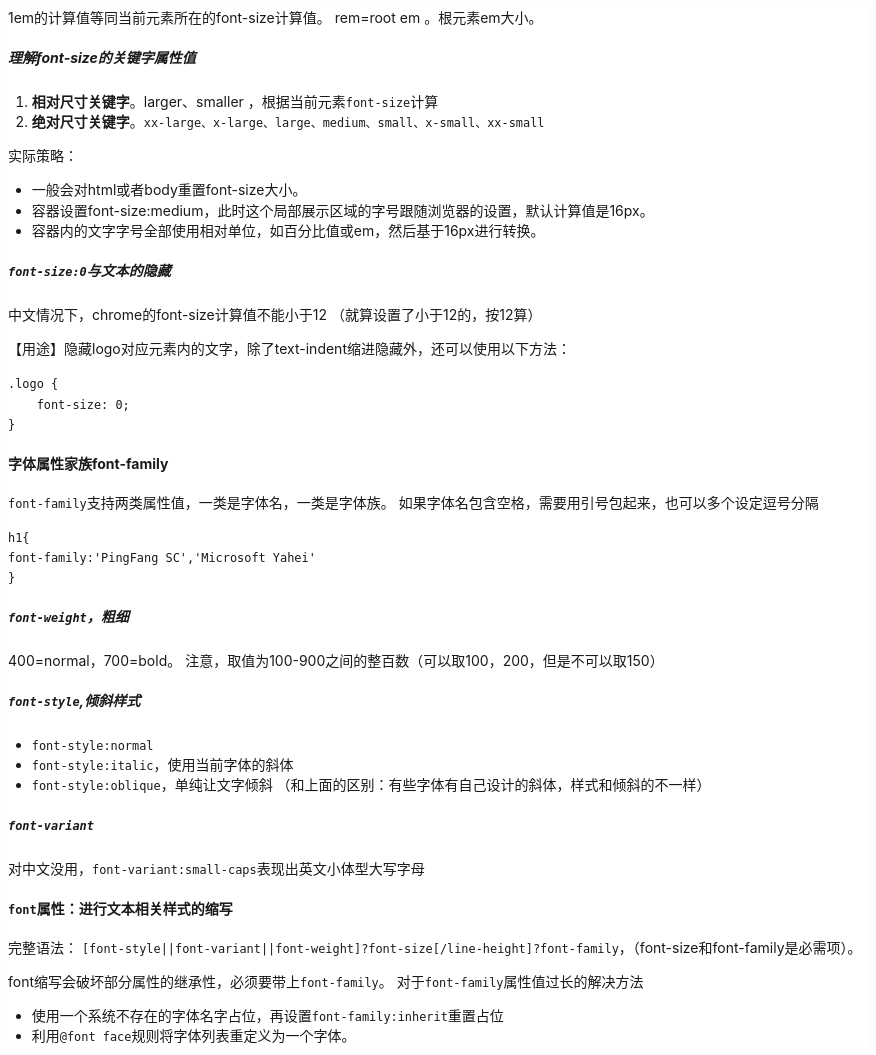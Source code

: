 1em的计算值等同当前元素所在的font-size计算值。 rem=root em 。根元素em大小。

##### 理解font-size的关键字属性值

1. **相对尺寸关键字**。larger、smaller ，根据当前元素`font-size`计算
2. **绝对尺寸关键字**。`xx-large、x-large、large、medium、small、x-small、xx-small`

实际策略：

- 一般会对html或者body重置font-size大小。
- 容器设置font-size:medium，此时这个局部展示区域的字号跟随浏览器的设置，默认计算值是16px。
- 容器内的文字字号全部使用相对单位，如百分比值或em，然后基于16px进行转换。

##### `font-size:0`与文本的隐藏

中文情况下，chrome的font-size计算值不能小于12 （就算设置了小于12的，按12算）

【用途】隐藏logo对应元素内的文字，除了text-indent缩进隐藏外，还可以使用以下方法：

```
.logo {
    font-size: 0;
}
```

#### 字体属性家族font-family

`font-family`支持两类属性值，一类是字体名，一类是字体族。 如果字体名包含空格，需要用引号包起来，也可以多个设定逗号分隔

```
h1{
font-family:'PingFang SC','Microsoft Yahei'
}
```

##### `font-weight`，粗细

400=normal，700=bold。 注意，取值为100-900之间的整百数（可以取100，200，但是不可以取150）

##### `font-style`,倾斜样式

- `font-style:normal`
- `font-style:italic`，使用当前字体的斜体
- `font-style:oblique`，单纯让文字倾斜 （和上面的区别：有些字体有自己设计的斜体，样式和倾斜的不一样）

##### `font-variant`

对中文没用，`font-variant:small-caps`表现出英文小体型大写字母

#### `font`属性：进行文本相关样式的缩写

完整语法： `[font-style||font-variant||font-weight]?font-size[/line-height]?font-family`，（font-size和font-family是必需项）。

font缩写会破坏部分属性的继承性，必须要带上`font-family`。 对于`font-family`属性值过长的解决方法

- 使用一个系统不存在的字体名字占位，再设置`font-family:inherit`重置占位
- 利用`@font face`规则将字体列表重定义为一个字体。
